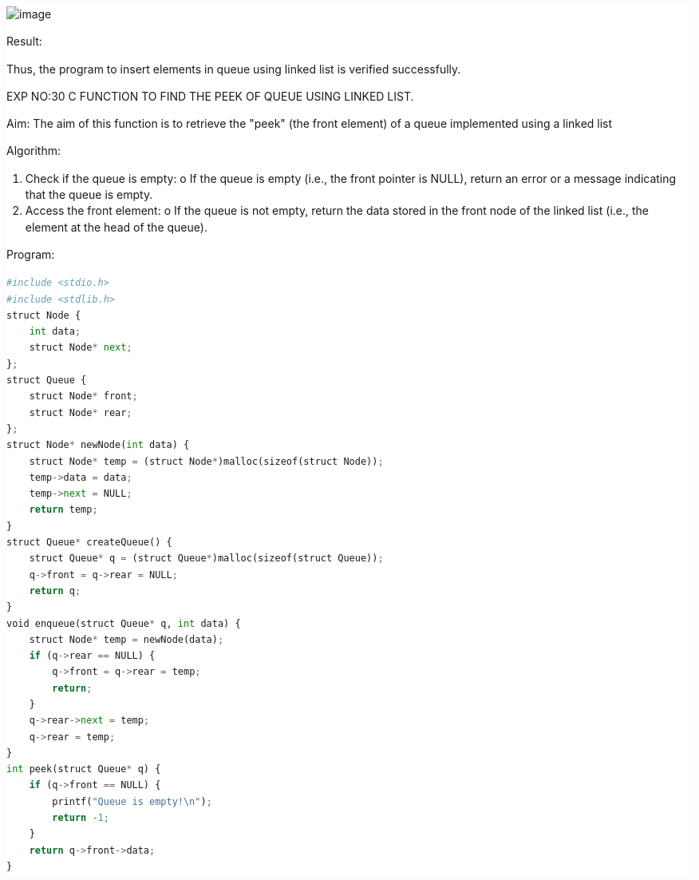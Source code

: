 







![image](https://github.com/user-attachments/assets/51adcb10-c8ec-4182-a629-971635f97c2f)

Result:


Thus, the program to insert elements in queue using linked list is verified successfully.



EXP NO:30 C FUNCTION TO FIND THE PEEK OF QUEUE USING LINKED LIST.


Aim:
The aim of this function is to retrieve the "peek" (the front element) of a queue implemented using a linked list

Algorithm:

1.	Check if the queue is empty:
o	If the queue is empty (i.e., the front pointer is NULL), return an error or a message indicating that the queue is empty.
2.	Access the front element:
o	If the queue is not empty, return the data stored in the front node of the linked list (i.e., the element at the head of the queue).

Program:
```python
#include <stdio.h>
#include <stdlib.h>
struct Node {
    int data;
    struct Node* next;
};
struct Queue {
    struct Node* front;
    struct Node* rear;
};
struct Node* newNode(int data) {
    struct Node* temp = (struct Node*)malloc(sizeof(struct Node));
    temp->data = data;
    temp->next = NULL;
    return temp;
}
struct Queue* createQueue() {
    struct Queue* q = (struct Queue*)malloc(sizeof(struct Queue));
    q->front = q->rear = NULL;
    return q;
}
void enqueue(struct Queue* q, int data) {
    struct Node* temp = newNode(data);
    if (q->rear == NULL) {
        q->front = q->rear = temp;
        return;
    }
    q->rear->next = temp;
    q->rear = temp;
}
int peek(struct Queue* q) {
    if (q->front == NULL) {
        printf("Queue is empty!\n");
        return -1;
    }
    return q->front->data;
}
```